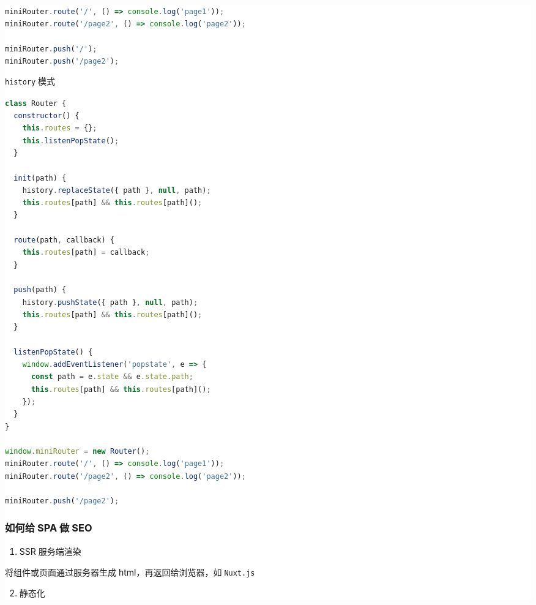 ```js
miniRouter.route('/', () => console.log('page1'));
miniRouter.route('/page2', () => console.log('page2'));

miniRouter.push('/');
miniRouter.push('/page2');
```

`history` 模式

```js
class Router {
  constructor() {
    this.routes = {};
    this.listenPopState();
  }

  init(path) {
    history.replaceState({ path }, null, path);
    this.routes[path] && this.routes[path]();
  }

  route(path, callback) {
    this.routes[path] = callback;
  }

  push(path) {
    history.pushState({ path }, null, path);
    this.routes[path] && this.routes[path]();
  }

  listenPopState() {
    window.addEventListener('popstate', e => {
      const path = e.state && e.state.path;
      this.routes[path] && this.routes[path]();
    });
  }
}

window.miniRouter = new Router();
miniRouter.route('/', () => console.log('page1'));
miniRouter.route('/page2', () => console.log('page2'));

miniRouter.push('/page2');
```

### 如何给 SPA 做 SEO

1. SSR 服务端渲染

将组件或页面通过服务器生成 html，再返回给浏览器，如 `Nuxt.js`

2. 静态化
